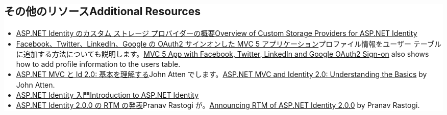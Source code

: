 ## <a name="additional-resources"></a><span data-ttu-id="63fa5-259">その他のリソース</span><span class="sxs-lookup"><span data-stu-id="63fa5-259">Additional Resources</span></span>

- [<span data-ttu-id="63fa5-260">ASP.NET Identity のカスタム ストレージ プロバイダーの概要</span><span class="sxs-lookup"><span data-stu-id="63fa5-260">Overview of Custom Storage Providers for ASP.NET Identity</span></span>](../extensibility/overview-of-custom-storage-providers-for-aspnet-identity.md)
- <span data-ttu-id="63fa5-261">[Facebook、Twitter、LinkedIn、Google の OAuth2 サインオンした MVC 5 アプリケーション](../../../mvc/overview/security/create-an-aspnet-mvc-5-app-with-facebook-and-google-oauth2-and-openid-sign-on.md)プロファイル情報をユーザー テーブルに追加する方法についても説明します。</span><span class="sxs-lookup"><span data-stu-id="63fa5-261">[MVC 5 App with Facebook, Twitter, LinkedIn and Google OAuth2 Sign-on](../../../mvc/overview/security/create-an-aspnet-mvc-5-app-with-facebook-and-google-oauth2-and-openid-sign-on.md) also shows how to add profile information to the users table.</span></span>
- <span data-ttu-id="63fa5-262">[ASP.NET MVC と Id 2.0: 基本を理解する](http://typecastexception.com/post/2014/04/20/ASPNET-MVC-and-Identity-20-Understanding-the-Basics.aspx)John Atten でします。</span><span class="sxs-lookup"><span data-stu-id="63fa5-262">[ASP.NET MVC and Identity 2.0: Understanding the Basics](http://typecastexception.com/post/2014/04/20/ASPNET-MVC-and-Identity-20-Understanding-the-Basics.aspx) by John Atten.</span></span>
- [<span data-ttu-id="63fa5-263">ASP.NET Identity 入門</span><span class="sxs-lookup"><span data-stu-id="63fa5-263">Introduction to ASP.NET Identity</span></span>](../getting-started/introduction-to-aspnet-identity.md)
- <span data-ttu-id="63fa5-264">[ASP.NET Identity 2.0.0 の RTM の発表](https://blogs.msdn.com/b/webdev/archive/2014/03/20/test-announcing-rtm-of-asp-net-identity-2-0-0.aspx)Pranav Rastogi が。</span><span class="sxs-lookup"><span data-stu-id="63fa5-264">[Announcing RTM of ASP.NET Identity 2.0.0](https://blogs.msdn.com/b/webdev/archive/2014/03/20/test-announcing-rtm-of-asp-net-identity-2-0-0.aspx) by Pranav Rastogi.</span></span>
